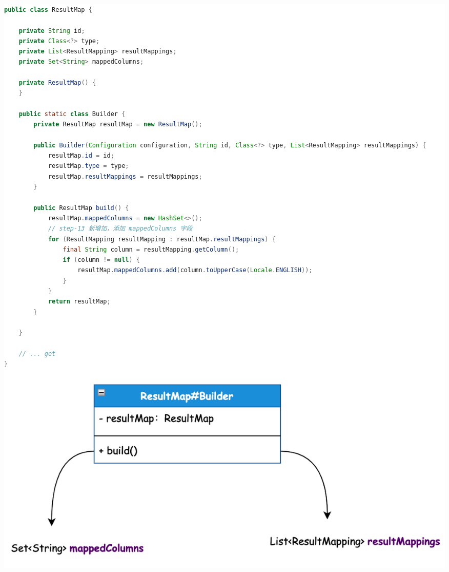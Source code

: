 ```java
public class ResultMap {

    private String id;
    private Class<?> type;
    private List<ResultMapping> resultMappings;
    private Set<String> mappedColumns;

    private ResultMap() {
    }

    public static class Builder {
        private ResultMap resultMap = new ResultMap();

        public Builder(Configuration configuration, String id, Class<?> type, List<ResultMapping> resultMappings) {
            resultMap.id = id;
            resultMap.type = type;
            resultMap.resultMappings = resultMappings;
        }

        public ResultMap build() {
            resultMap.mappedColumns = new HashSet<>();
            // step-13 新增加，添加 mappedColumns 字段
            for (ResultMapping resultMapping : resultMap.resultMappings) {
                final String column = resultMapping.getColumn();
                if (column != null) {
                    resultMap.mappedColumns.add(column.toUpperCase(Locale.ENGLISH));
                }
            }
            return resultMap;
        }

    }
    
    // ... get
}
```

![Mybatis 建造者模式](res\2022-07-15-第22章：Mybatis设计模式.md\22fa1d4f-5e78-4fcf-a68a-3151a3442b9e.jpg)
